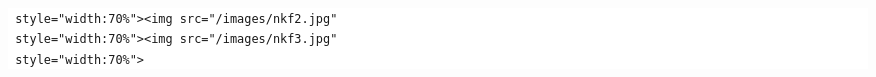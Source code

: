      style="width:70%"><img src="/images/nkf2.jpg" 
     style="width:70%"><img src="/images/nkf3.jpg" 
     style="width:70%">
